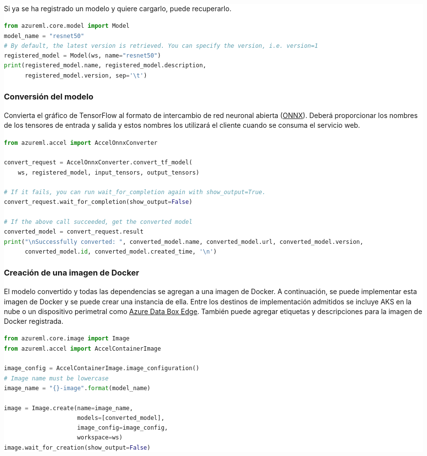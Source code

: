 Si ya se ha registrado un modelo y quiere cargarlo, puede recuperarlo.

```python
from azureml.core.model import Model
model_name = "resnet50"
# By default, the latest version is retrieved. You can specify the version, i.e. version=1
registered_model = Model(ws, name="resnet50")
print(registered_model.name, registered_model.description,
      registered_model.version, sep='\t')
```

### <a name="convert-model"></a>Conversión del modelo

Convierta el gráfico de TensorFlow al formato de intercambio de red neuronal abierta ([ONNX](https://onnx.ai/)).  Deberá proporcionar los nombres de los tensores de entrada y salida y estos nombres los utilizará el cliente cuando se consuma el servicio web.

```python
from azureml.accel import AccelOnnxConverter

convert_request = AccelOnnxConverter.convert_tf_model(
    ws, registered_model, input_tensors, output_tensors)

# If it fails, you can run wait_for_completion again with show_output=True.
convert_request.wait_for_completion(show_output=False)

# If the above call succeeded, get the converted model
converted_model = convert_request.result
print("\nSuccessfully converted: ", converted_model.name, converted_model.url, converted_model.version,
      converted_model.id, converted_model.created_time, '\n')
```

### <a name="create-docker-image"></a>Creación de una imagen de Docker

El modelo convertido y todas las dependencias se agregan a una imagen de Docker.  A continuación, se puede implementar esta imagen de Docker y se puede crear una instancia de ella.  Entre los destinos de implementación admitidos se incluye AKS en la nube o un dispositivo perimetral como [Azure Data Box Edge](https://docs.microsoft.com/azure/databox-online/data-box-edge-overview).  También puede agregar etiquetas y descripciones para la imagen de Docker registrada.

```python
from azureml.core.image import Image
from azureml.accel import AccelContainerImage

image_config = AccelContainerImage.image_configuration()
# Image name must be lowercase
image_name = "{}-image".format(model_name)

image = Image.create(name=image_name,
                     models=[converted_model],
                     image_config=image_config,
                     workspace=ws)
image.wait_for_creation(show_output=False)
```
